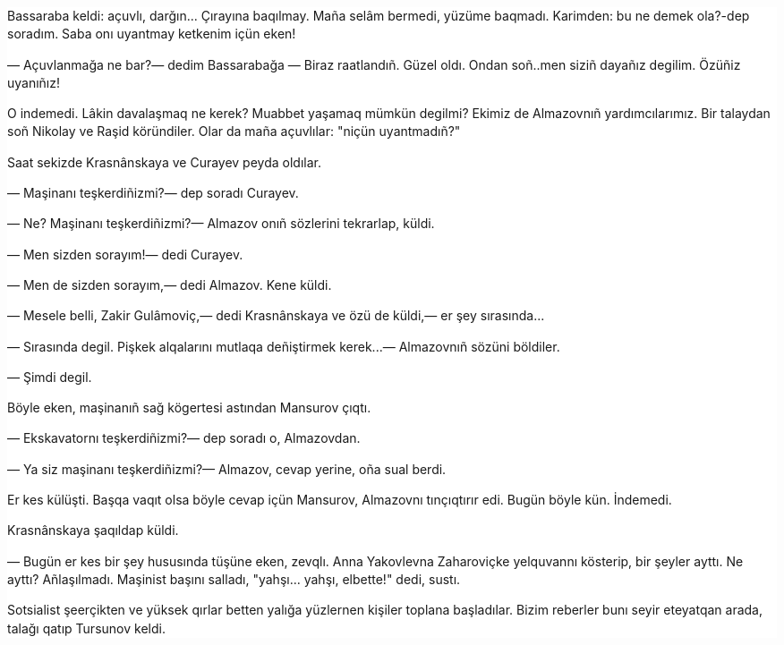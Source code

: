 Bassaraba keldi: açuvlı, darğın...
Çırayına baqılmay.
Maña selâm bermedi, yüzüme baqmadı.
Karimden: bu ne demek ola?-dep soradım.
Saba onı uyantmay ketkenim içün eken!

— Açuvlanmağa ne bar?— dedim Bassarabağa — Biraz raatlandıñ.
Güzel oldı.
Ondan soñ..men siziñ dayañız degilim.
Özüñiz uyanıñız!

O indemedi.
Lâkin davalaşmaq ne kerek?
Muabbet yaşamaq mümkün degilmi?
Ekimiz de Almazovnıñ yardımcılarımız.
Bir talaydan soñ Nikolay ve Raşid köründiler.
Olar da maña açuvlılar: "niçün uyantmadıñ?"

Saat sekizde Krasnânskaya ve Curayev peyda oldılar.

— Maşinanı teşkerdiñizmi?— dep soradı Curayev.

— Ne?
Maşinanı teşkerdiñizmi?— Almazov onıñ sözlerini tekrarlap, küldi.

— Men sizden sorayım!— dedi Curayev.

— Men de sizden sorayım,— dedi Almazov.
Kene küldi.

— Mesele belli, Zakir Gulâmoviç,— dedi Krasnânskaya ve özü de küldi,— er şey sırasında...

— Sırasında degil.
Pişkek alqalarını mutlaqa deñiştirmek kerek...— Almazovnıñ sözüni böldiler.

— Şimdi degil.

Böyle eken, maşinanıñ sağ kögertesi astından Mansurov çıqtı.

— Ekskavatornı teşkerdiñizmi?— dep soradı o, Almazovdan.

— Ya siz maşinanı teşkerdiñizmi?— Almazov, cevap yerine, oña sual berdi.

Er kes külüşti.
Başqa vaqıt olsa böyle cevap içün Mansurov, Almazovnı tınçıqtırır edi.
Bugün böyle kün.
İndemedi.

Krasnânskaya şaqıldap küldi.

— Bugün er kes bir şey hususında tüşüne eken, zevqlı.
Anna Yakovlevna Zaharoviçke yelquvannı kösterip, bir şeyler ayttı.
Ne ayttı?
Añlaşılmadı.
Maşinist başını salladı, "yahşı... yahşı, elbette!" dedi, sustı.

Sotsialist şeerçikten ve yüksek qırlar betten yalığa yüzlernen kişiler toplana başladılar.
Bizim reberler bunı seyir eteyatqan arada, talağı qatıp Tursunov keldi.
